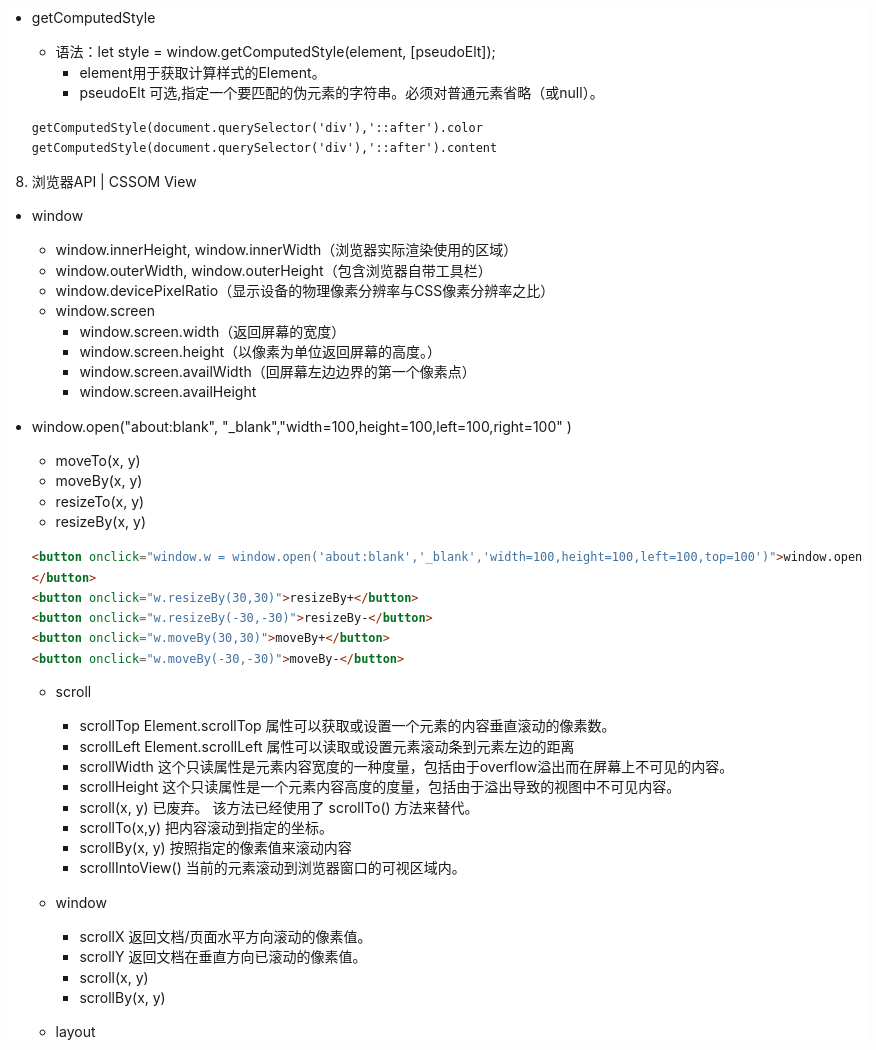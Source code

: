  - getComputedStyle

    - 语法：let style = window.getComputedStyle(element, [pseudoElt]);
      - element用于获取计算样式的Element。
      - pseudoElt 可选,指定一个要匹配的伪元素的字符串。必须对普通元素省略（或null）。
    ```
    getComputedStyle(document.querySelector('div'),'::after').color
    getComputedStyle(document.querySelector('div'),'::after').content
    ```

8. 浏览器API | CSSOM View

- window
  - window.innerHeight, window.innerWidth（浏览器实际渲染使用的区域）
  - window.outerWidth, window.outerHeight（包含浏览器自带工具栏）
  - window.devicePixelRatio（显示设备的物理像素分辨率与CSS像素分辨率之比）
  - window.screen
    - window.screen.width（返回屏幕的宽度）
    - window.screen.height（以像素为单位返回屏幕的高度。）
    - window.screen.availWidth（回屏幕左边边界的第一个像素点）
    - window.screen.availHeight

- window.open("about:blank", "_blank","width=100,height=100,left=100,right=100" )
  - moveTo(x, y)
  - moveBy(x, y)
  - resizeTo(x, y)
  - resizeBy(x, y)

  ```html
  <button onclick="window.w = window.open('about:blank','_blank','width=100,height=100,left=100,top=100')">window.open</button>
  <button onclick="w.resizeBy(30,30)">resizeBy+</button>
  <button onclick="w.resizeBy(-30,-30)">resizeBy-</button>
  <button onclick="w.moveBy(30,30)">moveBy+</button>
  <button onclick="w.moveBy(-30,-30)">moveBy-</button>
  ```

  - scroll
    - scrollTop Element.scrollTop 属性可以获取或设置一个元素的内容垂直滚动的像素数。
    - scrollLeft Element.scrollLeft 属性可以读取或设置元素滚动条到元素左边的距离
    - scrollWidth 这个只读属性是元素内容宽度的一种度量，包括由于overflow溢出而在屏幕上不可见的内容。
    - scrollHeight 这个只读属性是一个元素内容高度的度量，包括由于溢出导致的视图中不可见内容。
    - scroll(x, y) 已废弃。 该方法已经使用了 scrollTo() 方法来替代。
    - scrollTo(x,y) 把内容滚动到指定的坐标。
    - scrollBy(x, y) 按照指定的像素值来滚动内容
    - scrollIntoView() 当前的元素滚动到浏览器窗口的可视区域内。


  - window
    - scrollX  返回文档/页面水平方向滚动的像素值。
    - scrollY   返回文档在垂直方向已滚动的像素值。
    - scroll(x, y)  
    - scrollBy(x, y)

  - layout
